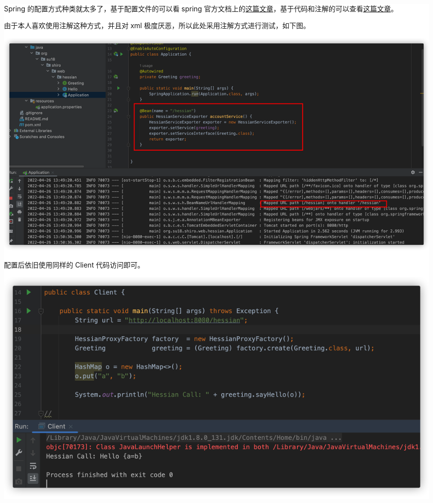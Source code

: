 
Spring 的配置方式种类就太多了，基于配置文件的可以看 spring 官方文档上的[这篇文章](https://docs.spring.io/spring-framework/docs/3.0.0.M4/reference/html/ch19s03.html)，基于代码和注解的可以查看[这篇文章](https://www.baeldung.com/spring-remoting-hessian-burlap)。

由于本人喜欢使用注解这种方式，并且对 xml 极度厌恶，所以此处采用注解方式进行测试，如下图。

![](../images/1650952391546.png)

配置后依旧使用同样的 Client 代码访问即可。

![](../images/1650952443099.png)
